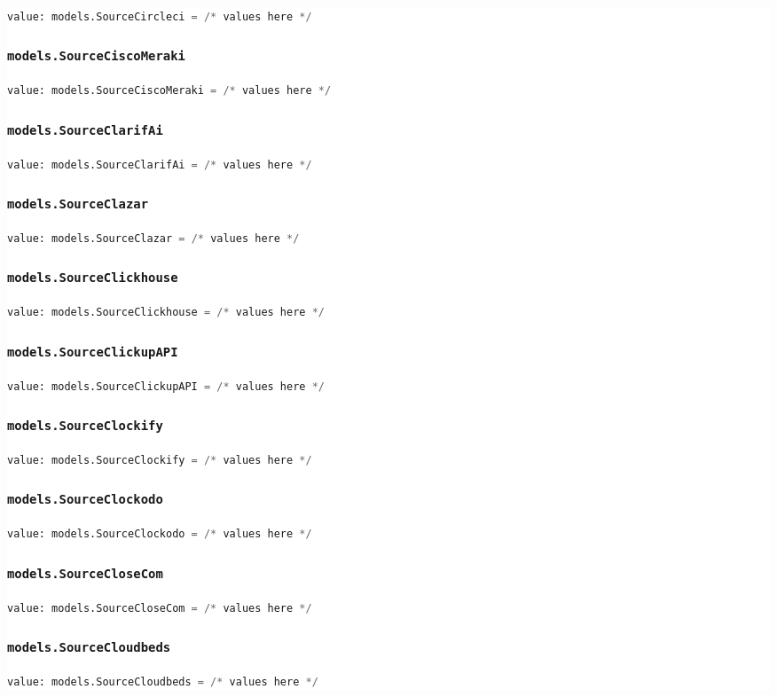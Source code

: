 ```python
value: models.SourceCircleci = /* values here */
```

### `models.SourceCiscoMeraki`

```python
value: models.SourceCiscoMeraki = /* values here */
```

### `models.SourceClarifAi`

```python
value: models.SourceClarifAi = /* values here */
```

### `models.SourceClazar`

```python
value: models.SourceClazar = /* values here */
```

### `models.SourceClickhouse`

```python
value: models.SourceClickhouse = /* values here */
```

### `models.SourceClickupAPI`

```python
value: models.SourceClickupAPI = /* values here */
```

### `models.SourceClockify`

```python
value: models.SourceClockify = /* values here */
```

### `models.SourceClockodo`

```python
value: models.SourceClockodo = /* values here */
```

### `models.SourceCloseCom`

```python
value: models.SourceCloseCom = /* values here */
```

### `models.SourceCloudbeds`

```python
value: models.SourceCloudbeds = /* values here */
```
